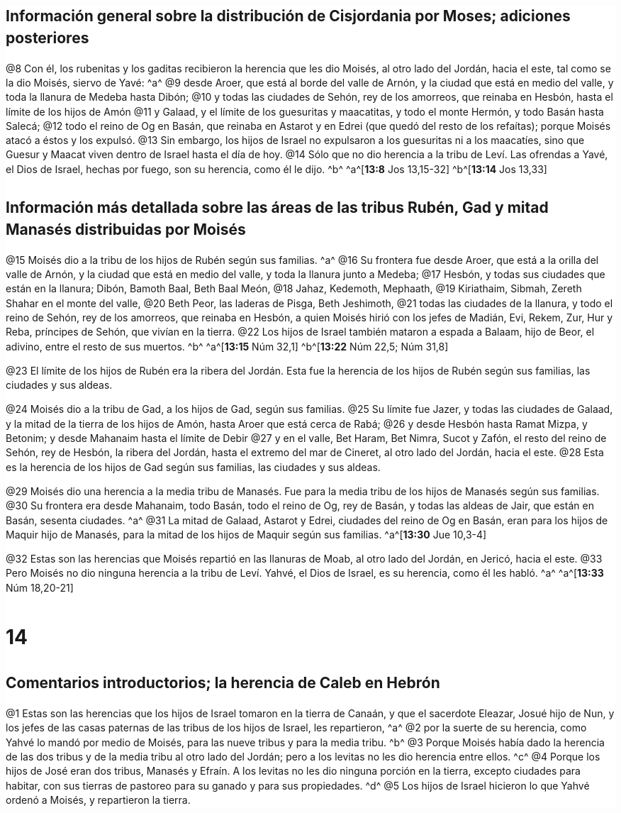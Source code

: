 ## Información general sobre la distribución de Cisjordania por Moses; adiciones posteriores
@8 Con él, los rubenitas y los gaditas recibieron la herencia que les dio Moisés, al otro lado del Jordán, hacia el este, tal como se la dio Moisés, siervo de Yavé: ^a^ @9 desde Aroer, que está al borde del valle de Arnón, y la ciudad que está en medio del valle, y toda la llanura de Medeba hasta Dibón; @10 y todas las ciudades de Sehón, rey de los amorreos, que reinaba en Hesbón, hasta el límite de los hijos de Amón @11 y Galaad, y el límite de los guesuritas y maacatitas, y todo el monte Hermón, y todo Basán hasta Salecá; @12 todo el reino de Og en Basán, que reinaba en Astarot y en Edrei (que quedó del resto de los refaítas); porque Moisés atacó a éstos y los expulsó. @13 Sin embargo, los hijos de Israel no expulsaron a los guesuritas ni a los maacatíes, sino que Guesur y Maacat viven dentro de Israel hasta el día de hoy. @14 Sólo que no dio herencia a la tribu de Leví. Las ofrendas a Yavé, el Dios de Israel, hechas por fuego, son su herencia, como él le dijo. ^b^
^a^[**13:8** Jos 13,15-32] ^b^[**13:14** Jos 13,33]

## Información más detallada sobre las áreas de las tribus Rubén, Gad y mitad Manasés distribuidas por Moisés
@15 Moisés dio a la tribu de los hijos de Rubén según sus familias. ^a^ @16 Su frontera fue desde Aroer, que está a la orilla del valle de Arnón, y la ciudad que está en medio del valle, y toda la llanura junto a Medeba; @17 Hesbón, y todas sus ciudades que están en la llanura; Dibón, Bamoth Baal, Beth Baal Meón, @18 Jahaz, Kedemoth, Mephaath, @19 Kiriathaim, Sibmah, Zereth Shahar en el monte del valle, @20 Beth Peor, las laderas de Pisga, Beth Jeshimoth, @21 todas las ciudades de la llanura, y todo el reino de Sehón, rey de los amorreos, que reinaba en Hesbón, a quien Moisés hirió con los jefes de Madián, Evi, Rekem, Zur, Hur y Reba, príncipes de Sehón, que vivían en la tierra. @22 Los hijos de Israel también mataron a espada a Balaam, hijo de Beor, el adivino, entre el resto de sus muertos. ^b^
^a^[**13:15** Núm 32,1] ^b^[**13:22** Núm 22,5; Núm 31,8]

@23 El límite de los hijos de Rubén era la ribera del Jordán. Esta fue la herencia de los hijos de Rubén según sus familias, las ciudades y sus aldeas.

@24 Moisés dio a la tribu de Gad, a los hijos de Gad, según sus familias. @25 Su límite fue Jazer, y todas las ciudades de Galaad, y la mitad de la tierra de los hijos de Amón, hasta Aroer que está cerca de Rabá; @26 y desde Hesbón hasta Ramat Mizpa, y Betonim; y desde Mahanaim hasta el límite de Debir @27 y en el valle, Bet Haram, Bet Nimra, Sucot y Zafón, el resto del reino de Sehón, rey de Hesbón, la ribera del Jordán, hasta el extremo del mar de Cineret, al otro lado del Jordán, hacia el este. @28 Esta es la herencia de los hijos de Gad según sus familias, las ciudades y sus aldeas.

@29 Moisés dio una herencia a la media tribu de Manasés. Fue para la media tribu de los hijos de Manasés según sus familias. @30 Su frontera era desde Mahanaim, todo Basán, todo el reino de Og, rey de Basán, y todas las aldeas de Jair, que están en Basán, sesenta ciudades. ^a^ @31 La mitad de Galaad, Astarot y Edrei, ciudades del reino de Og en Basán, eran para los hijos de Maquir hijo de Manasés, para la mitad de los hijos de Maquir según sus familias.
^a^[**13:30** Jue 10,3-4]

@32 Estas son las herencias que Moisés repartió en las llanuras de Moab, al otro lado del Jordán, en Jericó, hacia el este. @33 Pero Moisés no dio ninguna herencia a la tribu de Leví. Yahvé, el Dios de Israel, es su herencia, como él les habló. ^a^
^a^[**13:33** Núm 18,20-21]

# 14
## Comentarios introductorios; la herencia de Caleb en Hebrón
@1 Estas son las herencias que los hijos de Israel tomaron en la tierra de Canaán, y que el sacerdote Eleazar, Josué hijo de Nun, y los jefes de las casas paternas de las tribus de los hijos de Israel, les repartieron, ^a^ @2 por la suerte de su herencia, como Yahvé lo mandó por medio de Moisés, para las nueve tribus y para la media tribu. ^b^ @3 Porque Moisés había dado la herencia de las dos tribus y de la media tribu al otro lado del Jordán; pero a los levitas no les dio herencia entre ellos. ^c^ @4 Porque los hijos de José eran dos tribus, Manasés y Efraín. A los levitas no les dio ninguna porción en la tierra, excepto ciudades para habitar, con sus tierras de pastoreo para su ganado y para sus propiedades. ^d^ @5 Los hijos de Israel hicieron lo que Yahvé ordenó a Moisés, y repartieron la tierra.